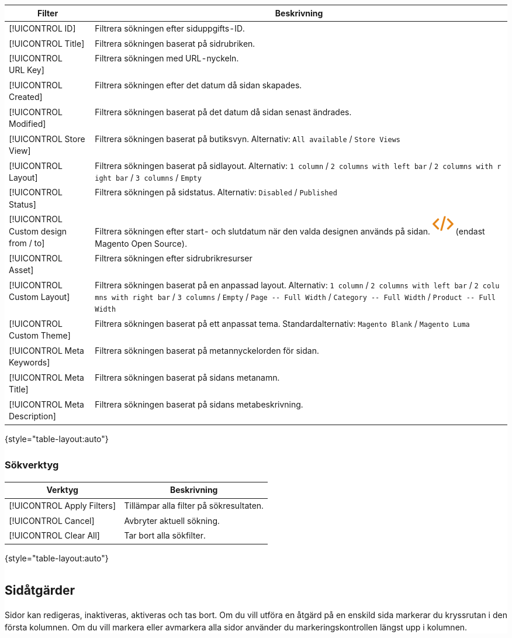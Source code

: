 | Filter | Beskrivning |
|--- |--- |
| [!UICONTROL ID] | Filtrera sökningen efter siduppgifts-ID. |
| [!UICONTROL Title] | Filtrera sökningen baserat på sidrubriken. |
| [!UICONTROL URL Key] | Filtrera sökningen med URL-nyckeln. |
| [!UICONTROL Created] | Filtrera sökningen efter det datum då sidan skapades. |
| [!UICONTROL Modified] | Filtrera sökningen baserat på det datum då sidan senast ändrades. |
| [!UICONTROL Store View] | Filtrera sökningen baserat på butiksvyn. Alternativ: `All available` / `Store Views` |
| [!UICONTROL Layout] | Filtrera sökningen baserat på sidlayout. Alternativ: `1 column` / `2 columns with left bar` / `2 columns with right bar` / `3 columns` / `Empty` |
| [!UICONTROL Status] | Filtrera sökningen på sidstatus. Alternativ: `Disabled` / `Published` |
| [!UICONTROL Custom design from / to] | Filtrera sökningen efter start- och slutdatum när den valda designen används på sidan. ![Magento Open Source](../assets/open-source.svg) (endast Magento Open Source). |
| [!UICONTROL Asset] | Filtrera sökningen efter sidrubrikresurser |
| [!UICONTROL Custom Layout] | Filtrera sökningen baserat på en anpassad layout. Alternativ: `1 column` / `2 columns with left bar` / `2 columns with right bar` / `3 columns` / `Empty` / `Page -- Full Width` / `Category -- Full Width` / `Product -- Full Width` |
| [!UICONTROL Custom Theme] | Filtrera sökningen baserat på ett anpassat tema. Standardalternativ: `Magento Blank` / `Magento Luma` |
| [!UICONTROL Meta Keywords] | Filtrera sökningen baserat på metannyckelorden för sidan. |
| [!UICONTROL Meta Title] | Filtrera sökningen baserat på sidans metanamn. |
| [!UICONTROL Meta Description] | Filtrera sökningen baserat på sidans metabeskrivning. |

{style="table-layout:auto"}

### Sökverktyg

| Verktyg | Beskrivning |
|--- |--- |
| [!UICONTROL Apply Filters] | Tillämpar alla filter på sökresultaten. |
| [!UICONTROL Cancel] | Avbryter aktuell sökning. |
| [!UICONTROL Clear All] | Tar bort alla sökfilter. |

{style="table-layout:auto"}

## Sidåtgärder

Sidor kan redigeras, inaktiveras, aktiveras och tas bort. Om du vill utföra en åtgärd på en enskild sida markerar du kryssrutan i den första kolumnen. Om du vill markera eller avmarkera alla sidor använder du markeringskontrollen längst upp i kolumnen.
